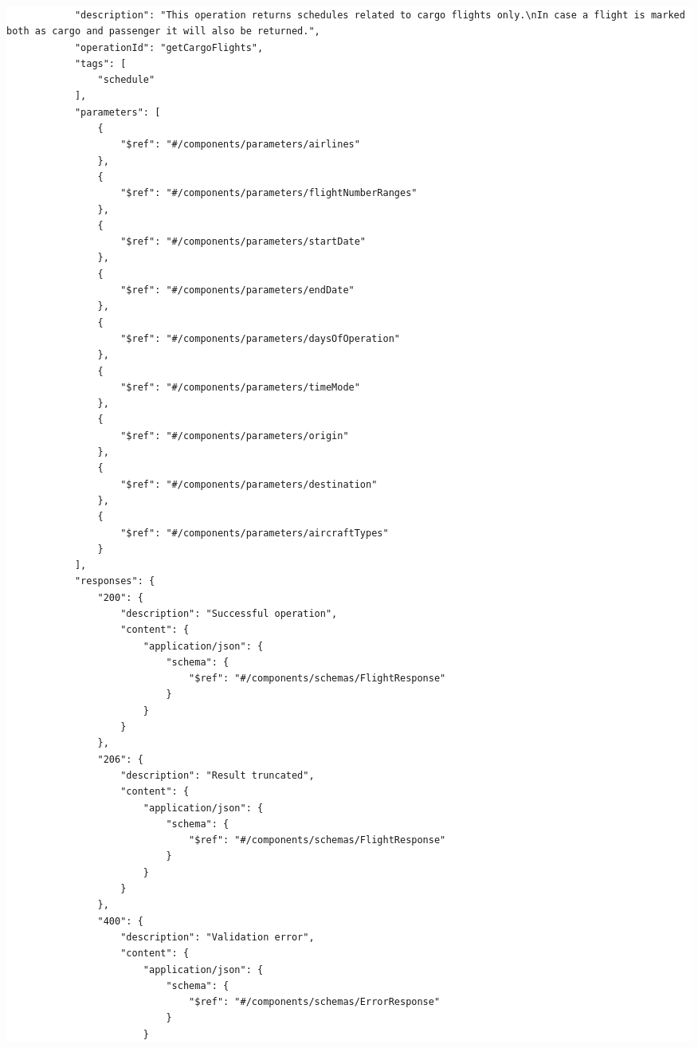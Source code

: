                 "description": "This operation returns schedules related to cargo flights only.\nIn case a flight is marked both as cargo and passenger it will also be returned.",
                "operationId": "getCargoFlights",
                "tags": [
                    "schedule"
                ],
                "parameters": [
                    {
                        "$ref": "#/components/parameters/airlines"
                    },
                    {
                        "$ref": "#/components/parameters/flightNumberRanges"
                    },
                    {
                        "$ref": "#/components/parameters/startDate"
                    },
                    {
                        "$ref": "#/components/parameters/endDate"
                    },
                    {
                        "$ref": "#/components/parameters/daysOfOperation"
                    },
                    {
                        "$ref": "#/components/parameters/timeMode"
                    },
                    {
                        "$ref": "#/components/parameters/origin"
                    },
                    {
                        "$ref": "#/components/parameters/destination"
                    },
                    {
                        "$ref": "#/components/parameters/aircraftTypes"
                    }
                ],
                "responses": {
                    "200": {
                        "description": "Successful operation",
                        "content": {
                            "application/json": {
                                "schema": {
                                    "$ref": "#/components/schemas/FlightResponse"
                                }
                            }
                        }
                    },
                    "206": {
                        "description": "Result truncated",
                        "content": {
                            "application/json": {
                                "schema": {
                                    "$ref": "#/components/schemas/FlightResponse"
                                }
                            }
                        }
                    },
                    "400": {
                        "description": "Validation error",
                        "content": {
                            "application/json": {
                                "schema": {
                                    "$ref": "#/components/schemas/ErrorResponse"
                                }
                            }